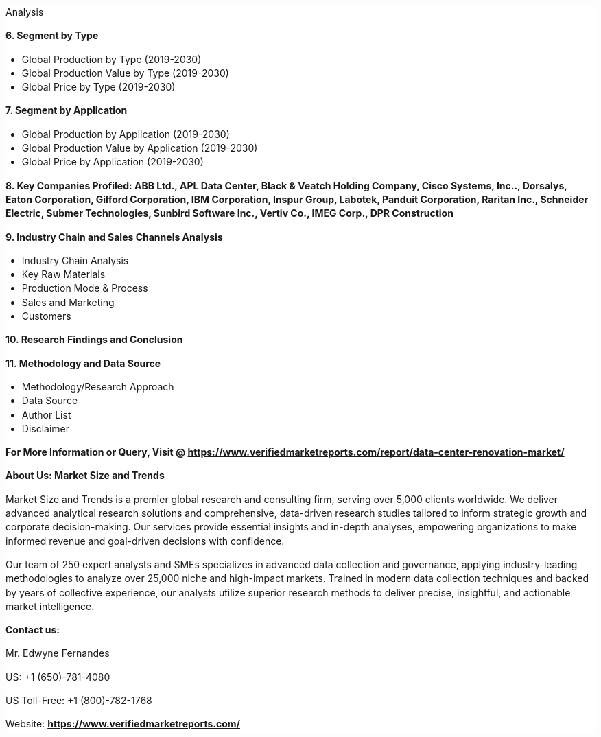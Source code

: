 Analysis&nbsp;</li></ul><p><strong>6. Segment by Type</strong></p><ul><li>Global Production by Type (2019-2030)</li><li>Global Production Value by Type (2019-2030)</li><li>Global Price by Type (2019-2030)</li></ul><p><strong>7. Segment by Application</strong></p><ul><li>Global Production by Application (2019-2030)</li><li>Global Production Value by Application (2019-2030)</li><li>Global Price by Application (2019-2030)</li></ul><p><strong>8. Key Companies Profiled: ABB Ltd., APL Data Center, Black & Veatch Holding Company, Cisco Systems, Inc.., Dorsalys, Eaton Corporation, Gilford Corporation, IBM Corporation, Inspur Group, Labotek, Panduit Corporation, Raritan Inc., Schneider Electric, Submer Technologies, Sunbird Software Inc., Vertiv Co., IMEG Corp., DPR Construction</strong></p><p><strong>9. Industry Chain and Sales Channels Analysis</strong></p><ul><li>Industry Chain Analysis</li><li>Key Raw Materials</li><li>Production Mode &amp; Process</li><li>Sales and Marketing</li><li>Customers</li></ul><p><strong>10. Research Findings and Conclusion</strong></p><p><strong>11. Methodology and Data Source</strong></p><ul><li>Methodology/Research Approach</li><li>Data Source</li><li>Author List</li><li>Disclaimer</li></ul></p><p><strong>For More Information or Query, Visit @ <a href="https://www.verifiedmarketreports.com/report/data-center-renovation-market/">https://www.verifiedmarketreports.com/report/data-center-renovation-market/</a></strong></p><p><strong>About Us: Market Size and Trends</strong></p><p>Market Size and Trends is a premier global research and consulting firm, serving over 5,000 clients worldwide. We deliver advanced analytical research solutions and comprehensive, data-driven research studies tailored to inform strategic growth and corporate decision-making. Our services provide essential insights and in-depth analyses, empowering organizations to make informed revenue and goal-driven decisions with confidence.</p><p>Our team of 250 expert analysts and SMEs specializes in advanced data collection and governance, applying industry-leading methodologies to analyze over 25,000 niche and high-impact markets. Trained in modern data collection techniques and backed by years of collective experience, our analysts utilize superior research methods to deliver precise, insightful, and actionable market intelligence.</p><p><strong>Contact us:</strong></p><p>Mr. Edwyne Fernandes</p><p>US: +1 (650)-781-4080</p><p>US Toll-Free: +1 (800)-782-1768</p><p>Website: <strong><a href="https://www.verifiedmarketreports.com/">https://www.verifiedmarketreports.com/</a></strong></p>

